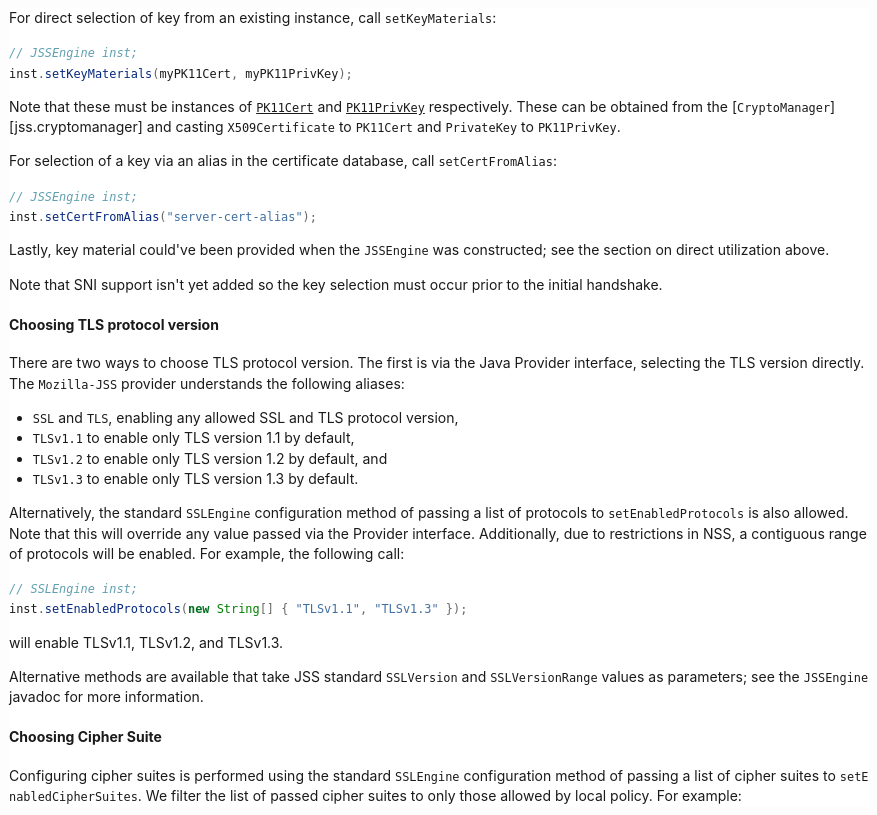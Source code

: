 For direct selection of key from an existing instance, call `setKeyMaterials`:

```java
// JSSEngine inst;
inst.setKeyMaterials(myPK11Cert, myPK11PrivKey);
```

Note that these must be instances of [`PK11Cert`][jss.pk11-cert] and
[`PK11PrivKey`][jss.pk11-privkey] respectively. These can be obtained from
the [`CryptoManager`][jss.cryptomanager] and casting `X509Certificate` to
`PK11Cert` and `PrivateKey` to `PK11PrivKey`.

For selection of a key via an alias in the certificate database, call
`setCertFromAlias`:

```java
// JSSEngine inst;
inst.setCertFromAlias("server-cert-alias");
```

Lastly, key material could've been provided when the `JSSEngine` was
constructed; see the section on direct utilization above.

Note that SNI support isn't yet added so the key selection must occur prior
to the initial handshake.

#### Choosing TLS protocol version

There are two ways to choose TLS protocol version. The first is via the Java
Provider interface, selecting the TLS version directly. The `Mozilla-JSS`
provider understands the following aliases:

 - `SSL` and `TLS`, enabling any allowed SSL and TLS protocol version,
 - `TLSv1.1` to enable only TLS version 1.1 by default,
 - `TLSv1.2` to enable only TLS version 1.2 by default, and
 - `TLSv1.3` to enable only TLS version 1.3 by default.

Alternatively, the standard `SSLEngine` configuration method of passing
a list of protocols to `setEnabledProtocols` is also allowed. Note that this
will override any value passed via the Provider interface. Additionally, due
to restrictions in NSS, a contiguous range of protocols will be enabled. For
example, the following call:

```java
// SSLEngine inst;
inst.setEnabledProtocols(new String[] { "TLSv1.1", "TLSv1.3" });
```

will enable TLSv1.1, TLSv1.2, and TLSv1.3.

Alternative methods are available that take JSS standard `SSLVersion` and
`SSLVersionRange` values as parameters; see the `JSSEngine` javadoc for
more information.

#### Choosing Cipher Suite

Configuring cipher suites is performed using the standard `SSLEngine`
configuration method of passing a list of cipher suites to
`setEnabledCipherSuites`. We filter the list of passed cipher suites to
only those allowed by local policy. For example:


[javax.ssl-context]: https://docs.oracle.com/javase/8/docs/api/javax/net/ssl/SSLContext.html "javax.net.ssl.SSLContext"
[javax.ssl-engine]: https://docs.oracle.com/javase/8/docs/api/javax/net/ssl/SSLEngine.html "javax.net.ssl.SSLEngine"
[javax.x509trustmanager]: https://docs.oracle.com/javase/8/docs/api/javax/net/ssl/X509TrustManager.html "javax.net.ssl.X509TrustManager"
[jss.pk11-cert]: https://dogtagpki.github.io/jss/master/javadocs/org/mozilla/jss/pkcs11/PK11Cert.html "org.mozilla.jss.pkcs11.PK11Cert"
[jss.pk11-privkey]: https://dogtagpki.github.io/jss/master/javadocs/org/mozilla/jss/pkcs11/PK11PrivKey.html "org.mozilla.jss.pkcs11.PK11PrivKey"
[jss.ssl-socket]: https://dogtagpki.github.io/jss/master/javadocs/org/mozilla/jss/ssl/SSLSocket.html "org.mozilla.jss.ssl.SSLSocket"
[rfc.tls-1.2]: https://tools.ietf.org/html/rfc5246 "TLSv1.2 RFC 5246"
[rfc.tls-renegotiation]: https://tools.ietf.org/html/rfc5746#section-5
[rfc.tls-1.3]: https://tools.ietf.org/html/rfc8446 "TLSv1.3 RFC 8446"